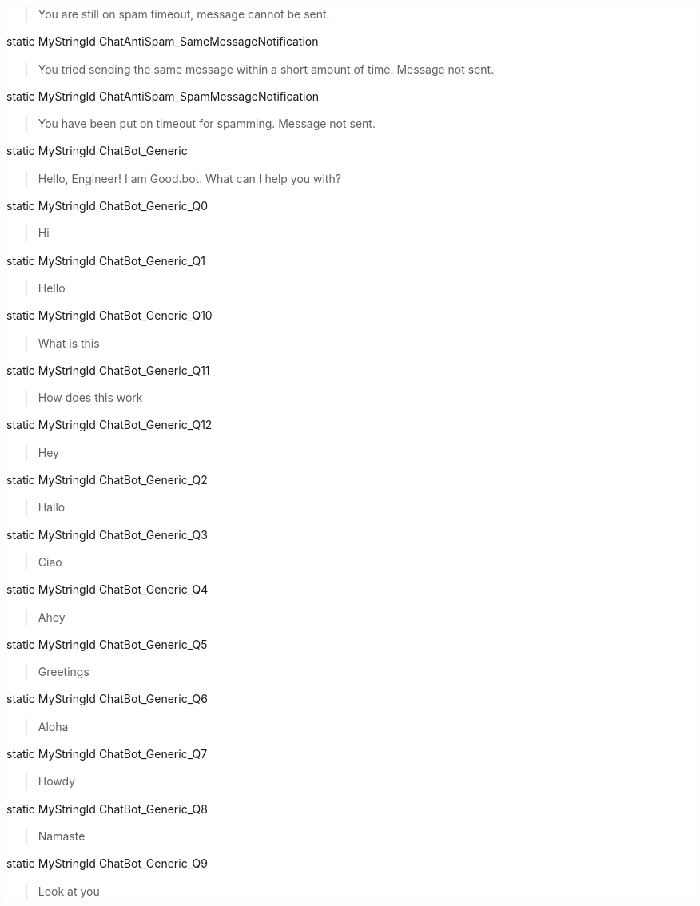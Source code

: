 > You are still on spam timeout, message cannot be sent.

static MyStringId ChatAntiSpam_SameMessageNotification

> You tried sending the same message within a short amount of time. Message not sent.

static MyStringId ChatAntiSpam_SpamMessageNotification

> You have been put on timeout for spamming. Message not sent.

static MyStringId ChatBot_Generic

> Hello, Engineer! I am Good.bot. What can I help you with?

static MyStringId ChatBot_Generic_Q0

> Hi

static MyStringId ChatBot_Generic_Q1

> Hello

static MyStringId ChatBot_Generic_Q10

> What is this

static MyStringId ChatBot_Generic_Q11

> How does this work

static MyStringId ChatBot_Generic_Q12

> Hey

static MyStringId ChatBot_Generic_Q2

> Hallo

static MyStringId ChatBot_Generic_Q3

> Ciao

static MyStringId ChatBot_Generic_Q4

> Ahoy

static MyStringId ChatBot_Generic_Q5

> Greetings

static MyStringId ChatBot_Generic_Q6

> Aloha

static MyStringId ChatBot_Generic_Q7

> Howdy

static MyStringId ChatBot_Generic_Q8

> Namaste

static MyStringId ChatBot_Generic_Q9

> Look at you
